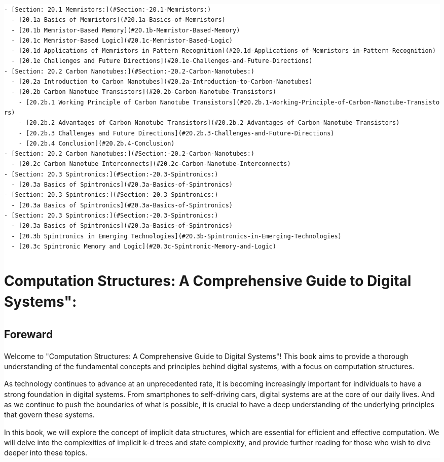     - [Section: 20.1 Memristors:](#Section:-20.1-Memristors:)
      - [20.1a Basics of Memristors](#20.1a-Basics-of-Memristors)
      - [20.1b Memristor-Based Memory](#20.1b-Memristor-Based-Memory)
      - [20.1c Memristor-Based Logic](#20.1c-Memristor-Based-Logic)
      - [20.1d Applications of Memristors in Pattern Recognition](#20.1d-Applications-of-Memristors-in-Pattern-Recognition)
      - [20.1e Challenges and Future Directions](#20.1e-Challenges-and-Future-Directions)
    - [Section: 20.2 Carbon Nanotubes:](#Section:-20.2-Carbon-Nanotubes:)
      - [20.2a Introduction to Carbon Nanotubes](#20.2a-Introduction-to-Carbon-Nanotubes)
      - [20.2b Carbon Nanotube Transistors](#20.2b-Carbon-Nanotube-Transistors)
        - [20.2b.1 Working Principle of Carbon Nanotube Transistors](#20.2b.1-Working-Principle-of-Carbon-Nanotube-Transistors)
        - [20.2b.2 Advantages of Carbon Nanotube Transistors](#20.2b.2-Advantages-of-Carbon-Nanotube-Transistors)
        - [20.2b.3 Challenges and Future Directions](#20.2b.3-Challenges-and-Future-Directions)
        - [20.2b.4 Conclusion](#20.2b.4-Conclusion)
    - [Section: 20.2 Carbon Nanotubes:](#Section:-20.2-Carbon-Nanotubes:)
      - [20.2c Carbon Nanotube Interconnects](#20.2c-Carbon-Nanotube-Interconnects)
    - [Section: 20.3 Spintronics:](#Section:-20.3-Spintronics:)
      - [20.3a Basics of Spintronics](#20.3a-Basics-of-Spintronics)
    - [Section: 20.3 Spintronics:](#Section:-20.3-Spintronics:)
      - [20.3a Basics of Spintronics](#20.3a-Basics-of-Spintronics)
    - [Section: 20.3 Spintronics:](#Section:-20.3-Spintronics:)
      - [20.3a Basics of Spintronics](#20.3a-Basics-of-Spintronics)
      - [20.3b Spintronics in Emerging Technologies](#20.3b-Spintronics-in-Emerging-Technologies)
      - [20.3c Spintronic Memory and Logic](#20.3c-Spintronic-Memory-and-Logic)




# Computation Structures: A Comprehensive Guide to Digital Systems":





## Foreward



Welcome to "Computation Structures: A Comprehensive Guide to Digital Systems"! This book aims to provide a thorough understanding of the fundamental concepts and principles behind digital systems, with a focus on computation structures.



As technology continues to advance at an unprecedented rate, it is becoming increasingly important for individuals to have a strong foundation in digital systems. From smartphones to self-driving cars, digital systems are at the core of our daily lives. And as we continue to push the boundaries of what is possible, it is crucial to have a deep understanding of the underlying principles that govern these systems.



In this book, we will explore the concept of implicit data structures, which are essential for efficient and effective computation. We will delve into the complexities of implicit k-d trees and state complexity, and provide further reading for those who wish to dive deeper into these topics.
